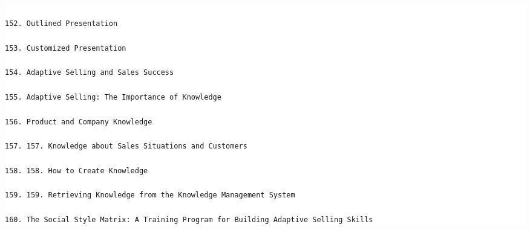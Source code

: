                                                                                                                                                                                                                                                                                                                                                                                                                                                                                                                                                                                                                       152. Outlined Presentation
                                                                                                                                                                                                                                                                                                                                                                                                                                                                                                                                                                                                                      153. Customized Presentation
                                                                                                                                                                                                                                                                                                                                                                                                                                                                                                                                                                                                                      154. Adaptive Selling and Sales Success
                                                                                                                                                                                                                                                                                                                                                                                                                                                                                                                                                                                                                      155. Adaptive Selling: The Importance of Knowledge
                                                                                                                                                                                                                                                                                                                                                                                                                                                                                                                                                                                                                      156. Product and Company Knowledge
                                                                                                                                                                                                                                                                                                                                                                                                                                                                                                                                                                                                                      157. 157. Knowledge about Sales Situations and Customers
                                                                                                                                                                                                                                                                                                                                                                                                                                                                                                                                                                                                                           158. 158. How to Create Knowledge
                                                                                                                                                                                                                                                                                                                                                                                                                                                                                                                                                                                                                                159. 159. Retrieving Knowledge from the Knowledge Management System
                                                                                                                                                                                                                                                                                                                                                                                                                                                                                                                                                                                                                                160. The Social Style Matrix: A Training Program for Building Adaptive Selling Skills